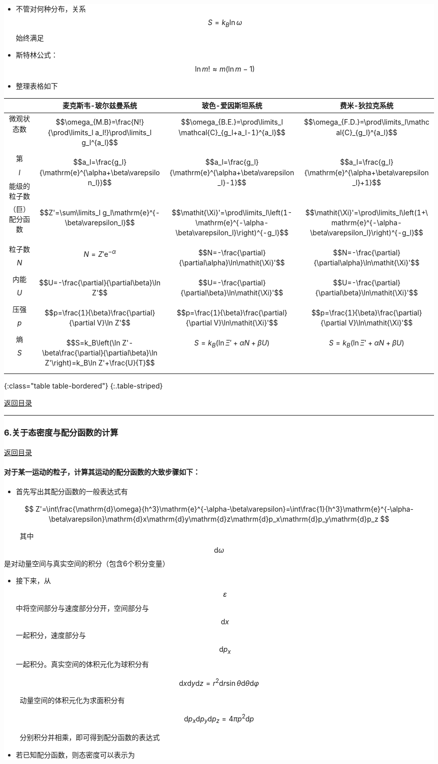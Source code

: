 * 不管对何种分布，关系$$S=k_B\ln\omega$$始终满足

* 斯特林公式：$$\ln m!\approx m\left(\ln m-1\right)$$

* 整理表格如下

|              | 麦克斯韦-玻尔兹曼系统 | 玻色-爱因斯坦系统 | 费米-狄拉克系统 |
| :----------: | :---------: | :-------: | :------: |
| 微观状态数 | $$\omega_{M.B}=\frac{N!}{\prod\limits_l a_l!}\prod\limits_l g_l^{a_l}$$ | $$\omega_{B.E.}=\prod\limits_l \mathcal{C}_{g_l+a_l-1}^{a_l}$$ | $$\omega_{F.D.}=\prod\limits_l\mathcal{C}_{g_l}^{a_l}$$ |
| 第$$l$$能级的粒子数 | $$a_l=\frac{g_l}{\mathrm{e}^{\alpha+\beta\varepsilon_l}}$$ | $$a_l=\frac{g_l}{\mathrm{e}^{\alpha+\beta\varepsilon_l}-1}$$ | $$a_l=\frac{g_l}{\mathrm{e}^{\alpha+\beta\varepsilon_l}+1}$$ |
| （巨）配分函数 | $$Z'=\sum\limits_l g_l\mathrm{e}^{-\beta\varepsilon_l}$$ | $$\mathit{\Xi}'=\prod\limits_l\left(1-\mathrm{e}^{-\alpha-\beta\varepsilon_l}\right)^{-g_l}$$ | $$\mathit{\Xi}'=\prod\limits_l\left(1+\mathrm{e}^{-\alpha-\beta\varepsilon_l}\right)^{-g_l}$$ |
| 粒子数$$N$$ | $$N=Z'\mathrm{e}^{-\alpha}$$ | $$N=-\frac{\partial}{\partial\alpha}\ln\mathit{\Xi}'$$ | $$N=-\frac{\partial}{\partial\alpha}\ln\mathit{\Xi}'$$ |
| 内能$$U$$ | $$U=-\frac{\partial}{\partial\beta}\ln Z'$$ | $$U=-\frac{\partial}{\partial\beta}\ln\mathit{\Xi}'$$ | $$U=-\frac{\partial}{\partial\beta}\ln\mathit{\Xi}'$$ |
| 压强$$p$$ | $$p=\frac{1}{\beta}\frac{\partial}{\partial V}\ln Z'$$ | $$p=\frac{1}{\beta}\frac{\partial}{\partial V}\ln\mathit{\Xi}'$$ | $$p=\frac{1}{\beta}\frac{\partial}{\partial V}\ln\mathit{\Xi}'$$ |
| 熵$$S$$ | $$S=k_B\left(\ln Z'-\beta\frac{\partial}{\partial\beta}\ln Z'\right)=k_B\ln Z'+\frac{U}{T}$$ | $$S=k_B\left(\ln\mathit{\Xi}'+\alpha N+\beta U\right)$$ | $$S=k_B\left(\ln\mathit{\Xi}'+\alpha N+\beta U\right)$$ |
{:class="table table-bordered"}
{:.table-striped}

[返回目录](#0.0)

---

### <h06 id='6.0'>6.关于态密度与配分函数的计算</h06>

[返回目录](#0.0)

#### 对于某一运动的粒子，计算其运动的配分函数的大致步骤如下：

* 首先写出其配分函数的一般表达式有

$$
Z'=\int\frac{\mathrm{d}\omega}{h^3}\mathrm{e}^{-\alpha-\beta\varepsilon}=\int\frac{1}{h^3}\mathrm{e}^{-\alpha-\beta\varepsilon}\mathrm{d}x\mathrm{d}y\mathrm{d}z\mathrm{d}p_x\mathrm{d}p_y\mathrm{d}p_z
$$

&nbsp;&nbsp;&nbsp;&nbsp;&nbsp;&nbsp;&nbsp;&nbsp;其中$$\mathrm{d}\omega$$是对动量空间与真实空间的积分（包含6个积分变量）

* 接下来，从$$\varepsilon$$中将空间部分与速度部分分开，空间部分与$$\mathrm{d}x$$一起积分，速度部分与$$\mathrm{d}p_x$$一起积分。真实空间的体积元化为球积分有

$$
\mathrm{d}x\mathrm{d}y\mathrm{d}z=r^2\mathrm{d}r\sin\theta\mathrm{d}\theta\mathrm{d}\varphi
$$

&nbsp;&nbsp;&nbsp;&nbsp;&nbsp;&nbsp;&nbsp;&nbsp;动量空间的体积元化为求面积分有

$$
\mathrm{d}p_x\mathrm{d}p_y\mathrm{d}p_z=4\pi p^2\mathrm{d}p
$$

&nbsp;&nbsp;&nbsp;&nbsp;&nbsp;&nbsp;&nbsp;&nbsp;分别积分并相乘，即可得到配分函数的表达式

* 若已知配分函数，则态密度可以表示为
